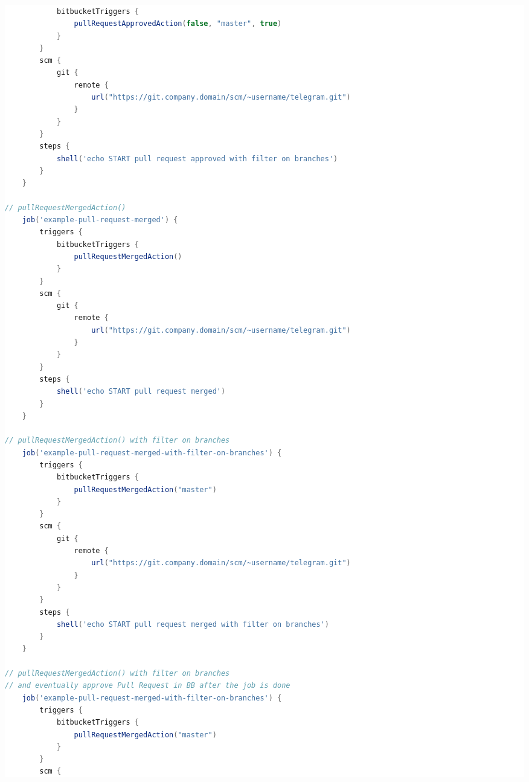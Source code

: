 ```groovy
            bitbucketTriggers {
                pullRequestApprovedAction(false, "master", true)
            }
        }
        scm {
            git {
                remote {
                    url("https://git.company.domain/scm/~username/telegram.git")
                }
            }
        }
        steps {
            shell('echo START pull request approved with filter on branches')
        }
    }

// pullRequestMergedAction()
    job('example-pull-request-merged') {
        triggers {
            bitbucketTriggers {
                pullRequestMergedAction()
            }
        }
        scm {
            git {
                remote {
                    url("https://git.company.domain/scm/~username/telegram.git")
                }
            }
        }
        steps {
            shell('echo START pull request merged')
        }
    }

// pullRequestMergedAction() with filter on branches
    job('example-pull-request-merged-with-filter-on-branches') {
        triggers {
            bitbucketTriggers {
                pullRequestMergedAction("master")
            }
        }
        scm {
            git {
                remote {
                    url("https://git.company.domain/scm/~username/telegram.git")
                }
            }
        }
        steps {
            shell('echo START pull request merged with filter on branches')
        }
    }

// pullRequestMergedAction() with filter on branches
// and eventually approve Pull Request in BB after the job is done
    job('example-pull-request-merged-with-filter-on-branches') {
        triggers {
            bitbucketTriggers {
                pullRequestMergedAction("master")
            }
        }
        scm {
```
